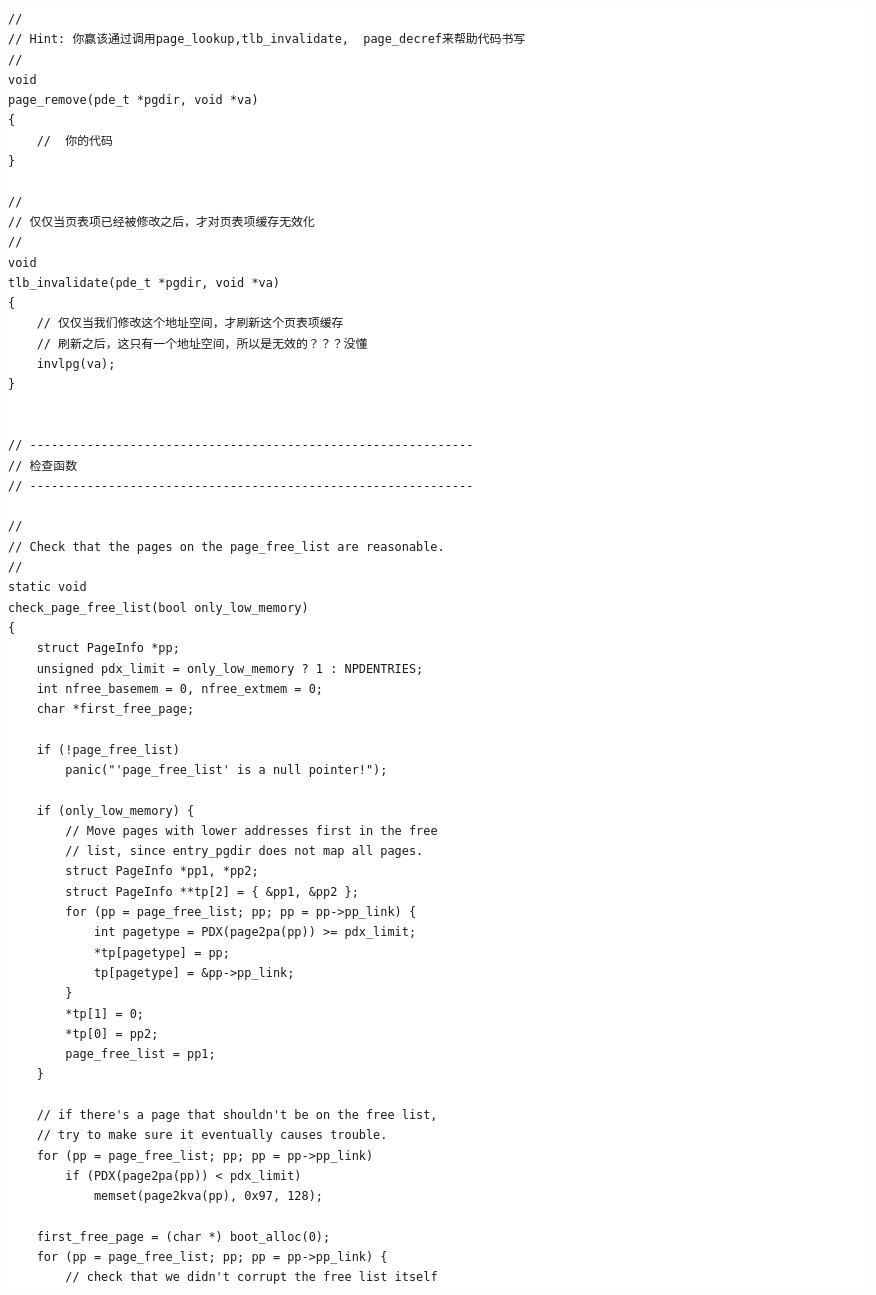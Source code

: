 ```
//
// Hint: 你赢该通过调用page_lookup,tlb_invalidate,  page_decref来帮助代码书写
//
void
page_remove(pde_t *pgdir, void *va)
{
	//  你的代码
}

//
// 仅仅当页表项已经被修改之后，才对页表项缓存无效化
//
void
tlb_invalidate(pde_t *pgdir, void *va)
{
	// 仅仅当我们修改这个地址空间，才刷新这个页表项缓存
	// 刷新之后，这只有一个地址空间，所以是无效的？？？没懂
	invlpg(va);
}


// --------------------------------------------------------------
// 检查函数
// --------------------------------------------------------------

//
// Check that the pages on the page_free_list are reasonable.
//
static void
check_page_free_list(bool only_low_memory)
{
	struct PageInfo *pp;
	unsigned pdx_limit = only_low_memory ? 1 : NPDENTRIES;
	int nfree_basemem = 0, nfree_extmem = 0;
	char *first_free_page;

	if (!page_free_list)
		panic("'page_free_list' is a null pointer!");

	if (only_low_memory) {
		// Move pages with lower addresses first in the free
		// list, since entry_pgdir does not map all pages.
		struct PageInfo *pp1, *pp2;
		struct PageInfo **tp[2] = { &pp1, &pp2 };
		for (pp = page_free_list; pp; pp = pp->pp_link) {
			int pagetype = PDX(page2pa(pp)) >= pdx_limit;
			*tp[pagetype] = pp;
			tp[pagetype] = &pp->pp_link;
		}
		*tp[1] = 0;
		*tp[0] = pp2;
		page_free_list = pp1;
	}

	// if there's a page that shouldn't be on the free list,
	// try to make sure it eventually causes trouble.
	for (pp = page_free_list; pp; pp = pp->pp_link)
		if (PDX(page2pa(pp)) < pdx_limit)
			memset(page2kva(pp), 0x97, 128);

	first_free_page = (char *) boot_alloc(0);
	for (pp = page_free_list; pp; pp = pp->pp_link) {
		// check that we didn't corrupt the free list itself
```